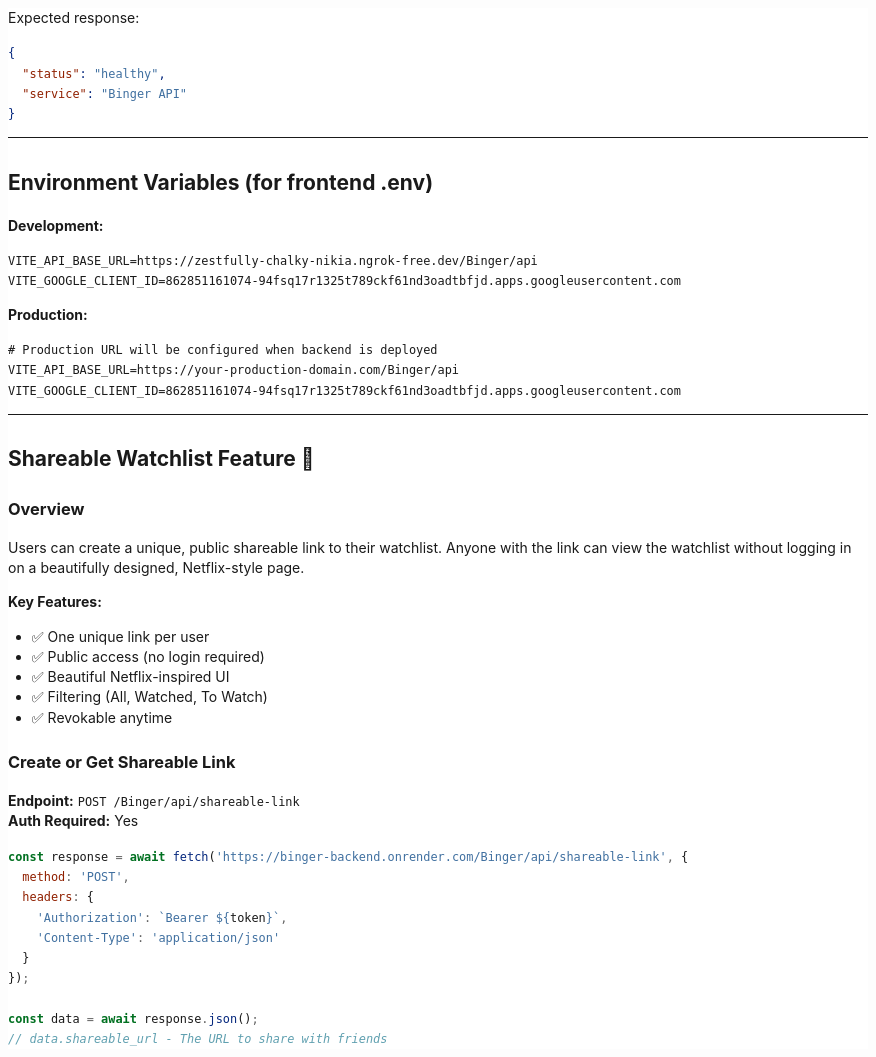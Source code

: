 Expected response:
```json
{
  "status": "healthy",
  "service": "Binger API"
}
```

---

## Environment Variables (for frontend .env)

**Development:**
```env
VITE_API_BASE_URL=https://zestfully-chalky-nikia.ngrok-free.dev/Binger/api
VITE_GOOGLE_CLIENT_ID=862851161074-94fsq17r1325t789ckf61nd3oadtbfjd.apps.googleusercontent.com
```

**Production:**
```env
# Production URL will be configured when backend is deployed
VITE_API_BASE_URL=https://your-production-domain.com/Binger/api
VITE_GOOGLE_CLIENT_ID=862851161074-94fsq17r1325t789ckf61nd3oadtbfjd.apps.googleusercontent.com
```

---

## Shareable Watchlist Feature 🔗

### Overview
Users can create a unique, public shareable link to their watchlist. Anyone with the link can view the watchlist without logging in on a beautifully designed, Netflix-style page.

**Key Features:**
- ✅ One unique link per user
- ✅ Public access (no login required)
- ✅ Beautiful Netflix-inspired UI
- ✅ Filtering (All, Watched, To Watch)
- ✅ Revokable anytime

### Create or Get Shareable Link

**Endpoint:** `POST /Binger/api/shareable-link`  
**Auth Required:** Yes

```javascript
const response = await fetch('https://binger-backend.onrender.com/Binger/api/shareable-link', {
  method: 'POST',
  headers: {
    'Authorization': `Bearer ${token}`,
    'Content-Type': 'application/json'
  }
});

const data = await response.json();
// data.shareable_url - The URL to share with friends
```
